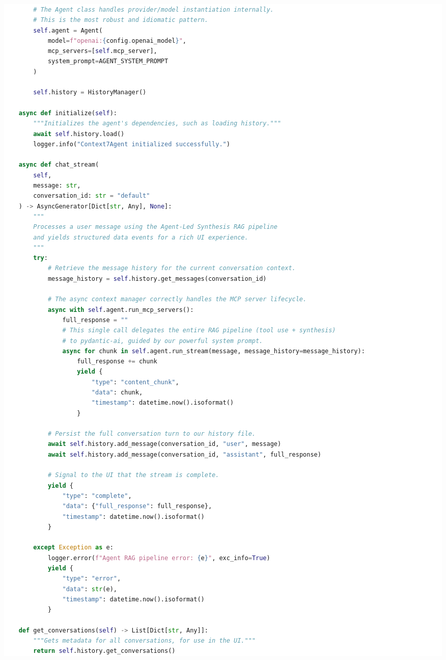 ```python
        # The Agent class handles provider/model instantiation internally.
        # This is the most robust and idiomatic pattern.
        self.agent = Agent(
            model=f"openai:{config.openai_model}",
            mcp_servers=[self.mcp_server],
            system_prompt=AGENT_SYSTEM_PROMPT
        )
        
        self.history = HistoryManager()
    
    async def initialize(self):
        """Initializes the agent's dependencies, such as loading history."""
        await self.history.load()
        logger.info("Context7Agent initialized successfully.")
    
    async def chat_stream(
        self, 
        message: str, 
        conversation_id: str = "default"
    ) -> AsyncGenerator[Dict[str, Any], None]:
        """
        Processes a user message using the Agent-Led Synthesis RAG pipeline
        and yields structured data events for a rich UI experience.
        """
        try:
            # Retrieve the message history for the current conversation context.
            message_history = self.history.get_messages(conversation_id)
            
            # The async context manager correctly handles the MCP server lifecycle.
            async with self.agent.run_mcp_servers():
                full_response = ""
                # This single call delegates the entire RAG pipeline (tool use + synthesis)
                # to pydantic-ai, guided by our powerful system prompt.
                async for chunk in self.agent.run_stream(message, message_history=message_history):
                    full_response += chunk
                    yield {
                        "type": "content_chunk",
                        "data": chunk,
                        "timestamp": datetime.now().isoformat()
                    }
            
            # Persist the full conversation turn to our history file.
            await self.history.add_message(conversation_id, "user", message)
            await self.history.add_message(conversation_id, "assistant", full_response)
            
            # Signal to the UI that the stream is complete.
            yield {
                "type": "complete",
                "data": {"full_response": full_response},
                "timestamp": datetime.now().isoformat()
            }

        except Exception as e:
            logger.error(f"Agent RAG pipeline error: {e}", exc_info=True)
            yield {
                "type": "error",
                "data": str(e),
                "timestamp": datetime.now().isoformat()
            }
    
    def get_conversations(self) -> List[Dict[str, Any]]:
        """Gets metadata for all conversations, for use in the UI."""
        return self.history.get_conversations()
```